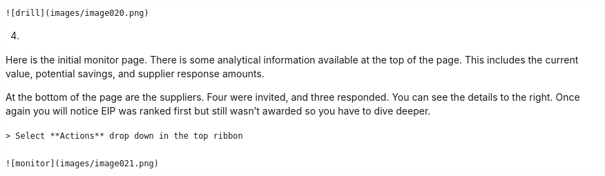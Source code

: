    ![drill](images/image020.png)

4. 

  Here is the initial monitor page. There is some analytical information available at the top of the page. This includes the current value, potential savings, and supplier response amounts.

  At the bottom of the page are the suppliers. Four were invited, and three responded. You can see the details to the right. Once again you will notice EIP was ranked first but still wasn’t awarded so you have to dive deeper.

    > Select **Actions** drop down in the top ribbon

    ![monitor](images/image021.png)